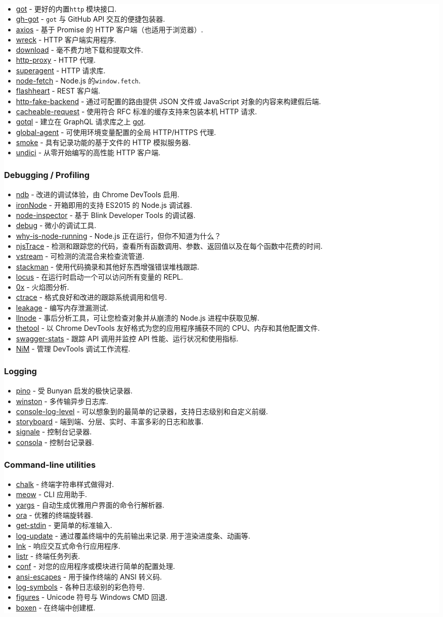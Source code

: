 - [got](https://github.com/sindresorhus/got) - 更好的内置`http` 模块接口.
- [gh-got](https://github.com/sindresorhus/gh-got) - `got` 与 GitHub API 交互的便捷包装器.
- [axios](https://github.com/mzabriskie/axios) - 基于 Promise 的 HTTP 客户端（也适用于浏览器）.
- [wreck](https://github.com/hapijs/wreck) - HTTP 客户端实用程序.
- [download](https://github.com/kevva/download) - 毫不费力地下载和提取文件.
- [http-proxy](https://github.com/nodejitsu/node-http-proxy) - HTTP 代理.
- [superagent](https://github.com/visionmedia/superagent) - HTTP 请求库.
- [node-fetch](https://github.com/bitinn/node-fetch) - Node.js 的`window.fetch`.
- [flashheart](https://github.com/bbc/flashheart) - REST 客户端.
- [http-fake-backend](https://github.com/micromata/http-fake-backend) - 通过可配置的路由提供 JSON 文件或 JavaScript 对象的内容来构建假后端.
- [cacheable-request](https://github.com/lukechilds/cacheable-request) - 使用符合 RFC 标准的缓存支持来包装本机 HTTP 请求.
- [gotql](https://github.com/khaosdoctor/gotql) - 建立在 GraphQL 请求库之上 [got](https://github.com/sindresorhus/got).
- [global-agent](https://github.com/gajus/global-agent) - 可使用环境变量配置的全局 HTTP/HTTPS 代理.
- [smoke](https://github.com/sinedied/smoke) - 具有记录功能的基于文件的 HTTP 模拟服务器.
- [undici](https://github.com/nodejs/undici) - 从零开始编写的高性能 HTTP 客户端.

### Debugging / Profiling

- [ndb](https://github.com/GoogleChromeLabs/ndb) - 改进的调试体验，由 Chrome DevTools 启用.
- [ironNode](https://github.com/s-a/iron-node) - 开箱即用的支持 ES2015 的 Node.js 调试器.
- [node-inspector](https://github.com/node-inspector/node-inspector) - 基于 Blink Developer Tools 的调试器.
- [debug](https://github.com/visionmedia/debug) - 微小的调试工具.
- [why-is-node-running](https://github.com/mafintosh/why-is-node-running) - Node.js 正在运行，但你不知道为什么？
- [njsTrace](https://github.com/valyouw/njstrace) - 检测和跟踪您的代码，查看所有函数调用、参数、返回值以及在每个函数中花费的时间.
- [vstream](https://github.com/joyent/node-vstream) - 可检测的流混合来检查流管道.
- [stackman](https://github.com/watson/stackman) - 使用代码摘录和其他好东西增强错误堆栈跟踪.
- [locus](https://github.com/alidavut/locus) - 在运行时启动一个可以访问所有变量的 REPL.
- [0x](https://github.com/davidmarkclements/0x) - 火焰图分析.
- [ctrace](https://github.com/automation-stack/ctrace) - 格式良好和改进的跟踪系统调用和信号.
- [leakage](https://github.com/andywer/leakage) - 编写内存泄漏测试.
- [llnode](https://github.com/nodejs/llnode) - 事后分析工具，可让您检查对象并从崩溃的 Node.js 进程中获取见解.
- [thetool](https://github.com/sfninja/thetool) - 以 Chrome DevTools 友好格式为您的应用程序捕获不同的 CPU、内存和其他配置文件.
- [swagger-stats](https://github.com/slanatech/swagger-stats) - 跟踪 API 调用并监控 API 性能、运行状况和使用指标.
- [NiM](https://github.com/june07/nim) - 管理 DevTools 调试工作流程.

### Logging

- [pino](https://github.com/pinojs/pino) - 受 Bunyan 启发的极快记录器.
- [winston](https://github.com/winstonjs/winston) - 多传输异步日志库.
- [console-log-level](https://github.com/watson/console-log-level) - 可以想象到的最简单的记录器，支持日志级别和自定义前缀.
- [storyboard](https://github.com/guigrpa/storyboard) - 端到端、分层、实时、丰富多彩的日志和故事.
- [signale](https://github.com/klauscfhq/signale) - 控制台记录器.
- [consola](https://github.com/nuxt/consola) - 控制台记录器.

### Command-line utilities

- [chalk](https://github.com/chalk/chalk) - 终端字符串样式做得对.
- [meow](https://github.com/sindresorhus/meow) - CLI 应用助手.
- [yargs](https://github.com/yargs/yargs) - 自动生成优雅用户界面的命令行解析器.
- [ora](https://github.com/sindresorhus/ora) - 优雅的终端旋转器.
- [get-stdin](https://github.com/sindresorhus/get-stdin) - 更简单的标准输入.
- [log-update](https://github.com/sindresorhus/log-update)  - 通过覆盖终端中的先前输出来记录. 用于渲染进度条、动画等.
- [Ink](https://github.com/vadimdemedes/ink) - 响应交互式命令行应用程序.
- [listr](https://github.com/samverschueren/listr) - 终端任务列表.
- [conf](https://github.com/sindresorhus/conf) - 对您的应用程序或模块进行简单的配置处理.
- [ansi-escapes](https://github.com/sindresorhus/ansi-escapes) - 用于操作终端的 ANSI 转义码.
- [log-symbols](https://github.com/sindresorhus/log-symbols) - 各种日志级别的彩色符号.
- [figures](https://github.com/sindresorhus/figures) - Unicode 符号与 Windows CMD 回退.
- [boxen](https://github.com/sindresorhus/boxen) - 在终端中创建框.
